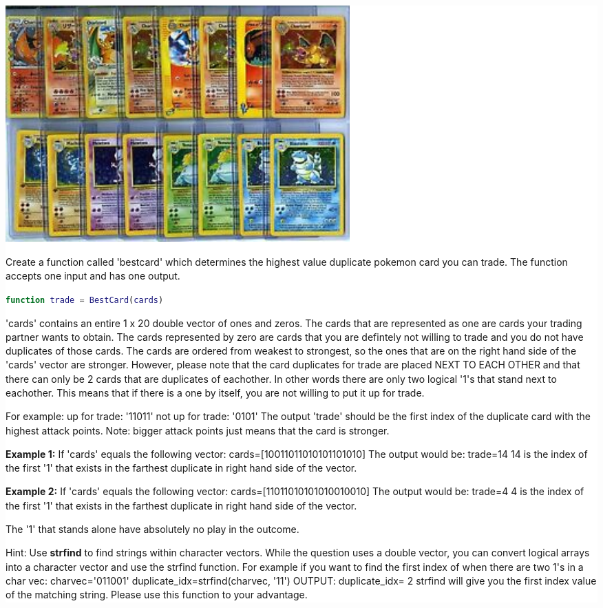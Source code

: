 <img src="pokemon_cards.jpg" width="500">

Create a function called 'bestcard' which determines the highest value duplicate pokemon card you can trade. The function accepts one input and has one output.

```matlab
function trade = BestCard(cards)
```

'cards' contains an entire 1 x 20 double vector of ones and zeros. The cards that are represented as one are cards your trading partner wants to obtain. The cards represented by zero are cards that you are defintely not willing to trade and you do not have duplicates of those cards. The cards are ordered from weakest to strongest, so the ones that are on the right hand side of the 'cards' vector are stronger. However, please note that the card duplicates for trade are placed NEXT TO EACH OTHER and that there can only be 2 cards that are duplicates of eachother. In other words there are only two logical '1's that stand next to eachother. This means that if there is a one by itself, you are not willing to put it up for trade. 

For example:
up for trade: '11011'
not up for trade: '0101'
The output 'trade' should be the first index of the duplicate card with the highest attack points. Note: bigger attack points just means that the card is stronger.

**Example 1:**
If 'cards' equals the following vector:
cards=[10011011010101101010]
The output would be:
    trade=14
14 is the index of the first '1' that exists in the farthest duplicate in right hand side of the vector.  

**Example 2:**
If 'cards' equals the following vector:
cards=[11011010101010010010]
The output would be:
    trade=4
4 is the index of the first '1' that exists in the farthest duplicate in right hand side of the vector.  

The '1' that stands alone have absolutely no play in the outcome.

Hint: Use **strfind** to find strings within character vectors. While the question uses a double vector, you can convert logical arrays into a character vector and use the strfind function. For example if you want to find the first index of when there are two 1's in a char vec:
charvec='011001'
duplicate_idx=strfind(charvec, '11')
OUTPUT:
duplicate_idx= 2
strfind will give you the first index value of the matching string. Please use this function to your advantage.
